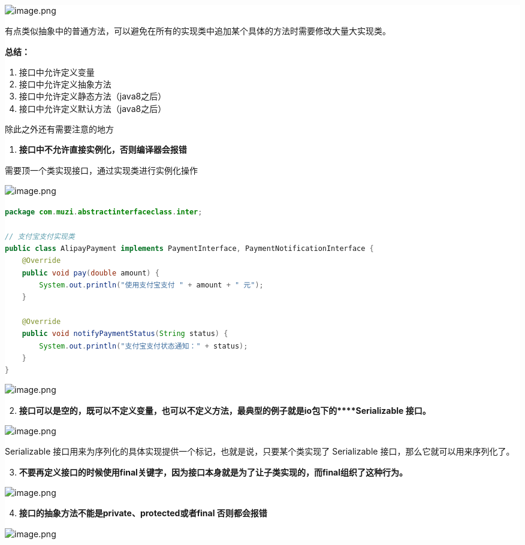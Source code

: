 ![image.png](https://cdn.easymuzi.cn/img/20250120095400747.png)


有点类似抽象中的普通方法，可以避免在所有的实现类中追加某个具体的方法时需要修改大量大实现类。

**总结：**

1. 接口中允许定义变量
2. 接口中允许定义抽象方法
3. 接口中允许定义静态方法（java8之后）
4. 接口中允许定义默认方法（java8之后）

除此之外还有需要注意的地方

1. **接口中不允许直接实例化，否则编译器会报错**

需要顶一个类实现接口，通过实现类进行实例化操作

![image.png](https://cdn.easymuzi.cn/img/20250119222639639.png)


```java
package com.muzi.abstractinterfaceclass.inter;

// 支付宝支付实现类
public class AlipayPayment implements PaymentInterface, PaymentNotificationInterface {
    @Override
    public void pay(double amount) {
        System.out.println("使用支付宝支付 " + amount + " 元");
    }

    @Override
    public void notifyPaymentStatus(String status) {
        System.out.println("支付宝支付状态通知：" + status);
    }
}
```

![image.png](https://cdn.easymuzi.cn/img/20250119222656457.png)


2. **接口可以是空的，既可以不定义变量，也可以不定义方法，最典型的例子就是io包下的****Serializable 接口。**

![image.png](https://cdn.easymuzi.cn/img/20250119222702810.png)


Serializable 接口用来为序列化的具体实现提供一个标记，也就是说，只要某个类实现了 Serializable 接口，那么它就可以用来序列化了。

3. **不要再定义接口的时候使用final关键字，因为接口本身就是为了让子类实现的，而final组织了这种行为。**

![image.png](https://cdn.easymuzi.cn/img/20250119222707998.png)


4. **接口的抽象方法不能是private、protected或者final 否则都会报错**

![image.png](https://cdn.easymuzi.cn/img/20250119222714673.png)

